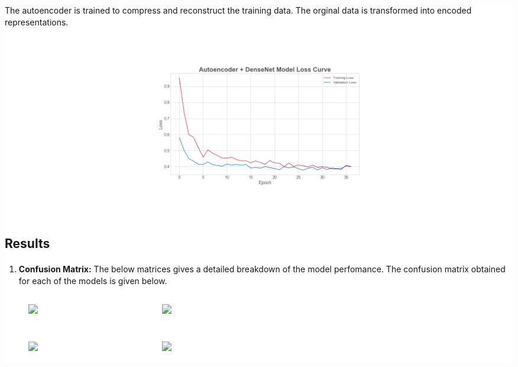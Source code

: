    The autoencoder is trained to compress and reconstruct the training data. The orginal data is transformed into encoded representations.
   <div align="center"><img width="350" height="300" alt="image" src="https://github.com/ACM40960/project-heart-disease-prediction-models/blob/main/generated_plots/06_Loss_Curve_Autoencoder_DenseNet.png?raw=true"/></div>

## Results
1. **Confusion Matrix:**
   The below matrices gives a detailed breakdown of the model perfomance. The confusion matrix obtained for each of the models is given below.
<p align="center">
  <figure style="display:inline-block; text-align:center;">
    <img src="https://github.com/user-attachments/assets/0f38d7ee-35cb-40c1-bc2a-d89ec5d10d1e" width="35%">
  </figure>
  &nbsp;&nbsp;&nbsp;&nbsp;&nbsp;&nbsp;&nbsp;&nbsp;&nbsp;&nbsp;&nbsp;&nbsp;&nbsp;&nbsp;&nbsp;&nbsp;&nbsp;&nbsp;&nbsp;&nbsp;&nbsp;&nbsp;&nbsp;&nbsp;&nbsp;&nbsp;&nbsp;&nbsp;&nbsp;&nbsp;&nbsp;
  <figure style="display:inline-block; text-align:center;">
    <img src="https://github.com/user-attachments/assets/48f97f49-adc7-4668-84dd-3eecff38672f" width="35%">
  </figure>
</p>

<p align="center">
  <figure style="display:inline-block; text-align:center;">
    <img src="https://github.com/user-attachments/assets/36f1f315-bcf7-4d54-9534-525ff9043dbc" width="35%">
  </figure>
  &nbsp;&nbsp;&nbsp;&nbsp;&nbsp;&nbsp;&nbsp;&nbsp;&nbsp;&nbsp;&nbsp;&nbsp;&nbsp;&nbsp;&nbsp;&nbsp;&nbsp;&nbsp;&nbsp;&nbsp;&nbsp;&nbsp;&nbsp;&nbsp;&nbsp;&nbsp;&nbsp;&nbsp;&nbsp;&nbsp;&nbsp;
  <figure style="display:inline-block; text-align:center;">
    <img src="https://github.com/user-attachments/assets/20b4c4fc-7613-4f55-8f5d-c39b9baa71cd" width="35%">
  </figure>
</p>
